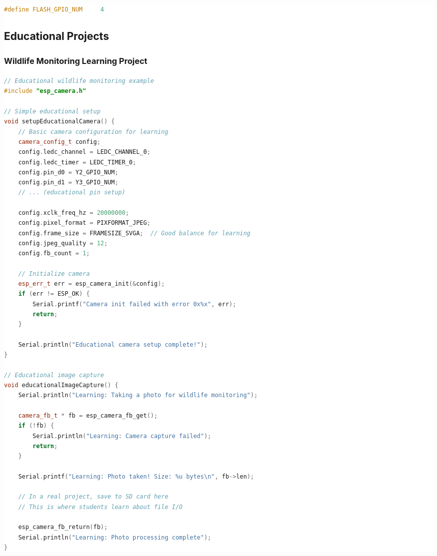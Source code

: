```cpp
#define FLASH_GPIO_NUM     4
```

## Educational Projects

### Wildlife Monitoring Learning Project
```cpp
// Educational wildlife monitoring example
#include "esp_camera.h"

// Simple educational setup
void setupEducationalCamera() {
    // Basic camera configuration for learning
    camera_config_t config;
    config.ledc_channel = LEDC_CHANNEL_0;
    config.ledc_timer = LEDC_TIMER_0;
    config.pin_d0 = Y2_GPIO_NUM;
    config.pin_d1 = Y3_GPIO_NUM;
    // ... (educational pin setup)
    
    config.xclk_freq_hz = 20000000;
    config.pixel_format = PIXFORMAT_JPEG;
    config.frame_size = FRAMESIZE_SVGA;  // Good balance for learning
    config.jpeg_quality = 12;
    config.fb_count = 1;
    
    // Initialize camera
    esp_err_t err = esp_camera_init(&config);
    if (err != ESP_OK) {
        Serial.printf("Camera init failed with error 0x%x", err);
        return;
    }
    
    Serial.println("Educational camera setup complete!");
}

// Educational image capture
void educationalImageCapture() {
    Serial.println("Learning: Taking a photo for wildlife monitoring");
    
    camera_fb_t * fb = esp_camera_fb_get();
    if (!fb) {
        Serial.println("Learning: Camera capture failed");
        return;
    }
    
    Serial.printf("Learning: Photo taken! Size: %u bytes\n", fb->len);
    
    // In a real project, save to SD card here
    // This is where students learn about file I/O
    
    esp_camera_fb_return(fb);
    Serial.println("Learning: Photo processing complete");
}
```
